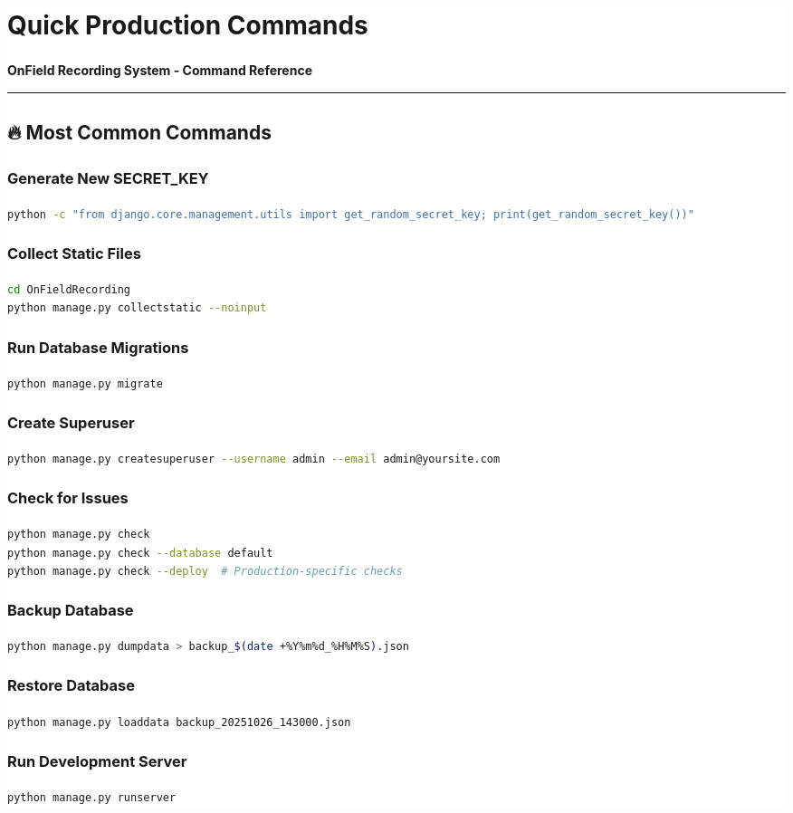# Quick Production Commands
**OnField Recording System - Command Reference**

---

## 🔥 Most Common Commands

### Generate New SECRET_KEY
```bash
python -c "from django.core.management.utils import get_random_secret_key; print(get_random_secret_key())"
```

### Collect Static Files
```bash
cd OnFieldRecording
python manage.py collectstatic --noinput
```

### Run Database Migrations
```bash
python manage.py migrate
```

### Create Superuser
```bash
python manage.py createsuperuser --username admin --email admin@yoursite.com
```

### Check for Issues
```bash
python manage.py check
python manage.py check --database default
python manage.py check --deploy  # Production-specific checks
```

### Backup Database
```bash
python manage.py dumpdata > backup_$(date +%Y%m%d_%H%M%S).json
```

### Restore Database
```bash
python manage.py loaddata backup_20251026_143000.json
```

### Run Development Server
```bash
python manage.py runserver
```
